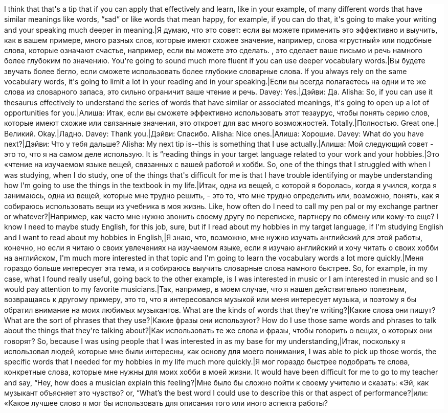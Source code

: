 I think that that's a tip that if you can apply that effectively and learn, like in your example, of many different words that have similar meanings like words, “sad” or like words that mean happy, for example, if you can do that, it's going to make your writing and your speaking much deeper in meaning.|Я думаю, что это совет: если вы можете применить это эффективно и выучить, как в вашем примере, много разных слов, которые имеют схожее значение, например, слова «грустный» или подобные слова, которые означают счастье, например, если вы можете это сделать. , это сделает ваше письмо и речь намного более глубоким по значению.
You're going to sound much more fluent if you can use deeper vocabulary words.|Вы будете звучать более бегло, если сможете использовать более глубокие словарные слова.
If you always rely on the same vocabulary words, it's going to limit a lot in your reading and in your speaking.|Если вы всегда полагаетесь на одни и те же слова из словарного запаса, это сильно ограничит ваше чтение и речь.
Davey: Yes.|Дэйви: Да.
Alisha: So, if you can use it thesaurus effectively to understand the series of words that have similar or associated meanings, it's going to open up a lot of opportunities for you.|Алиша: Итак, если вы сможете эффективно использовать этот тезаурус, чтобы понять серию слов, которые имеют схожие или связанные значения, это откроет для вас много возможностей.
Totally.|Полностью.
Great one.|Великий.
Okay.|Ладно.
Davey: Thank you.|Дэйви: Спасибо.
Alisha: Nice ones.|Алиша: Хорошие.
Davey: What do you have next?|Дэйви: Что у тебя дальше?
Alisha: My next tip is--this is something that I use actually.|Алиша: Мой следующий совет - это то, что я на самом деле использую.
It is “reading things in your target language related to your work and your hobbies.|Это «чтение на изучаемом языке вещей, связанных с вашей работой и хобби.
So, one of the things that I struggled with when I was studying, when I do study, one of the things that's difficult for me is that I have trouble identifying or maybe understanding how I'm going to use the things in the textbook in my life.|Итак, одна из вещей, с которой я боролась, когда я учился, когда я занимаюсь, одна из вещей, которые мне трудно решить, - это то, что мне трудно определить или, возможно, понять, как я собираюсь использовать вещи из учебника в моя жизнь.
Like, how often do I need to call my pen pal or my exchange partner or whatever?|Например, как часто мне нужно звонить своему другу по переписке, партнеру по обмену или кому-то еще?
I know I need to maybe study English, for this job, sure, but if I read about my hobbies in my target language, if I'm studying English and I want to read about my hobbies in English,|Я знаю, что, возможно, мне нужно изучать английский для этой работы, конечно, но если я читаю о своих увлечениях на изучаемом языке, если я изучаю английский и хочу читать о своих хобби на английском,
I'm much more interested in that topic and I'm going to learn the vocabulary words a lot more quickly.|Меня гораздо больше интересует эта тема, и я собираюсь выучить словарные слова намного быстрее.
So, for example, in my case, what I found really useful, going back to the other example, is I was interested in music or I am interested in music and so I would pay attention to my favorite musicians.|Так, например, в моем случае, что я нашел действительно полезным, возвращаясь к другому примеру, это то, что я интересовался музыкой или меня интересует музыка, и поэтому я бы обратил внимание на моих любимых музыкантов.
What are the kinds of words that they're writing?|Какие слова они пишут?
What are the sort of phrases that they use?|Какие фразы они используют?
How do I use those same words and phrases to talk about the things that they're talking about?|Как использовать те же слова и фразы, чтобы говорить о вещах, о которых они говорят?
So, because I was using people that I was interested in as my base for my understanding,|Итак, поскольку я использовал людей, которые мне были интересны, как основу для моего понимания,
I was able to pick up those words, the specific words that I needed for my hobbies in my life much more quickly.|Я мог гораздо быстрее подобрать те слова, конкретные слова, которые мне нужны для моих хобби в моей жизни.
It would have been difficult for me to go to my teacher and say, “Hey, how does a musician explain this feeling?|Мне было бы сложно пойти к своему учителю и сказать: «Эй, как музыкант объясняет это чувство?
or, “What’s the best word I could use to describe this or that aspect of performance?|или: «Какое лучшее слово я мог бы использовать для описания того или иного аспекта работы?